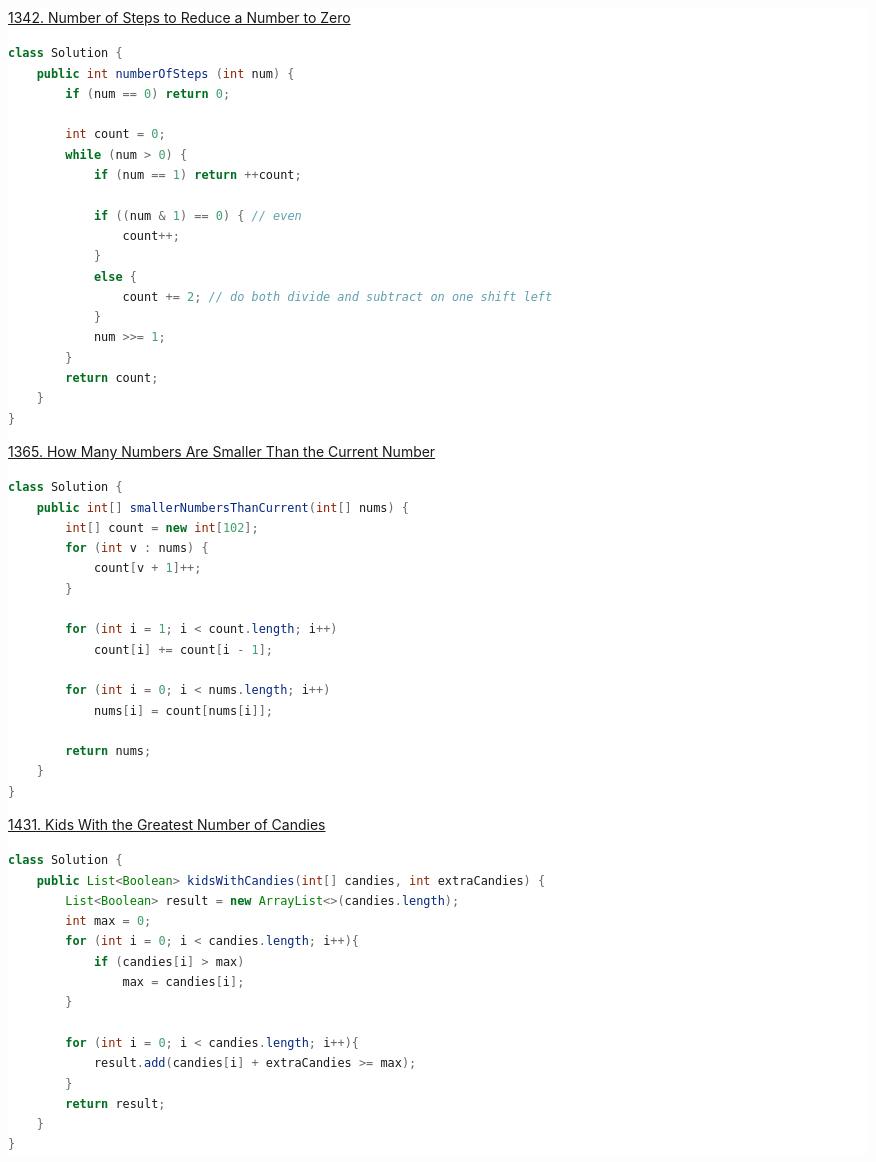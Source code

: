 [1342. Number of Steps to Reduce a Number to Zero](https://leetcode.com/problems/number-of-steps-to-reduce-a-number-to-zero/)
```java
class Solution {
    public int numberOfSteps (int num) {
        if (num == 0) return 0;

        int count = 0;
        while (num > 0) {
            if (num == 1) return ++count;

            if ((num & 1) == 0) { // even
                count++;
            }
            else {
                count += 2; // do both divide and subtract on one shift left
            }
            num >>= 1;
        }
        return count;
    }
}
```

[1365. How Many Numbers Are Smaller Than the Current Number](https://leetcode.com/problems/how-many-numbers-are-smaller-than-the-current-number/)
```java
class Solution {
    public int[] smallerNumbersThanCurrent(int[] nums) {
        int[] count = new int[102];
        for (int v : nums) {
            count[v + 1]++;
        }

        for (int i = 1; i < count.length; i++)
            count[i] += count[i - 1];

        for (int i = 0; i < nums.length; i++)
            nums[i] = count[nums[i]];

        return nums;
    }
}
```

[1431. Kids With the Greatest Number of Candies](https://leetcode.com/problems/kids-with-the-greatest-number-of-candies/)
```java
class Solution {
    public List<Boolean> kidsWithCandies(int[] candies, int extraCandies) {
        List<Boolean> result = new ArrayList<>(candies.length);
        int max = 0;
        for (int i = 0; i < candies.length; i++){
            if (candies[i] > max)
                max = candies[i];
        }

        for (int i = 0; i < candies.length; i++){
            result.add(candies[i] + extraCandies >= max);
        }
        return result;
    }
}
```
